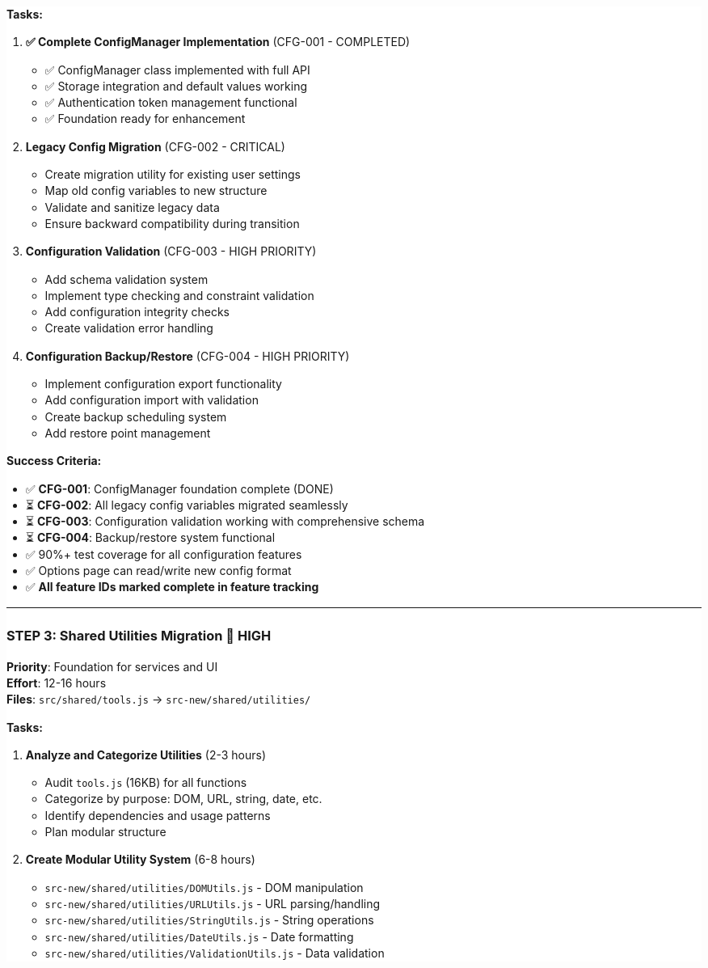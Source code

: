 **Tasks:**
1. **✅ Complete ConfigManager Implementation** (CFG-001 - COMPLETED)
   - ✅ ConfigManager class implemented with full API
   - ✅ Storage integration and default values working
   - ✅ Authentication token management functional
   - ✅ Foundation ready for enhancement

2. **Legacy Config Migration** (CFG-002 - CRITICAL)
   - Create migration utility for existing user settings
   - Map old config variables to new structure
   - Validate and sanitize legacy data
   - Ensure backward compatibility during transition

3. **Configuration Validation** (CFG-003 - HIGH PRIORITY)
   - Add schema validation system
   - Implement type checking and constraint validation
   - Add configuration integrity checks
   - Create validation error handling

4. **Configuration Backup/Restore** (CFG-004 - HIGH PRIORITY)
   - Implement configuration export functionality
   - Add configuration import with validation
   - Create backup scheduling system
   - Add restore point management

**Success Criteria:**
- ✅ **CFG-001**: ConfigManager foundation complete (DONE)
- ⏳ **CFG-002**: All legacy config variables migrated seamlessly
- ⏳ **CFG-003**: Configuration validation working with comprehensive schema
- ⏳ **CFG-004**: Backup/restore system functional
- ✅ 90%+ test coverage for all configuration features
- ✅ Options page can read/write new config format
- ✅ **All feature IDs marked complete in feature tracking**

---

### **STEP 3: Shared Utilities Migration** 🔺 **HIGH**
**Priority**: Foundation for services and UI  
**Effort**: 12-16 hours  
**Files**: `src/shared/tools.js` → `src-new/shared/utilities/`

**Tasks:**
1. **Analyze and Categorize Utilities** (2-3 hours)
   - Audit `tools.js` (16KB) for all functions
   - Categorize by purpose: DOM, URL, string, date, etc.
   - Identify dependencies and usage patterns
   - Plan modular structure

2. **Create Modular Utility System** (6-8 hours)
   - `src-new/shared/utilities/DOMUtils.js` - DOM manipulation
   - `src-new/shared/utilities/URLUtils.js` - URL parsing/handling  
   - `src-new/shared/utilities/StringUtils.js` - String operations
   - `src-new/shared/utilities/DateUtils.js` - Date formatting
   - `src-new/shared/utilities/ValidationUtils.js` - Data validation
